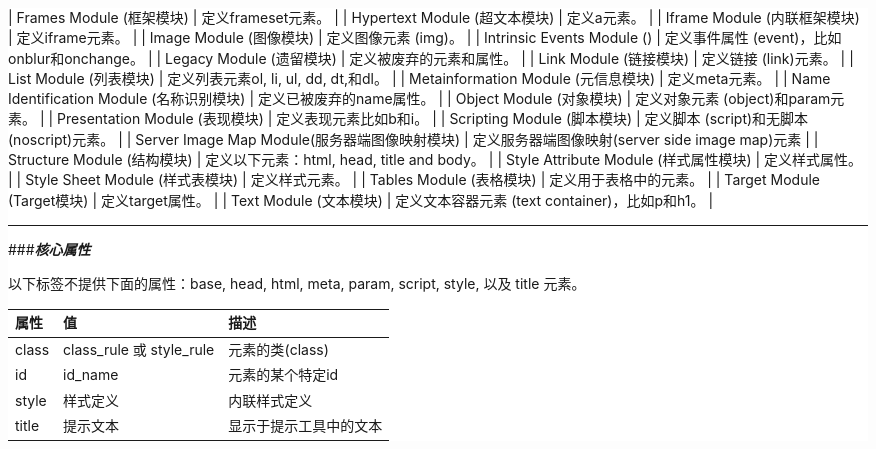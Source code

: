 | Frames Module (框架模块)                      | 定义frameset元素。                              |
| Hypertext Module (超文本模块)                 | 定义a元素。                                     |
| Iframe Module (内联框架模块)                  | 定义iframe元素。                                |
| Image Module (图像模块)                       | 定义图像元素 (img)。                            |
| Intrinsic Events Module ()                    | 定义事件属性 (event)，比如onblur和onchange。    |
| Legacy Module (遗留模块)                      | 定义被废弃的元素和属性。                        |
| Link Module (链接模块)                        | 定义链接 (link)元素。                           |
| List Module (列表模块)                        | 定义列表元素ol, li, ul, dd, dt,和dl。           |
| Metainformation Module (元信息模块)           | 定义meta元素。                                  |
| Name Identification Module (名称识别模块)     | 定义已被废弃的name属性。                        |
| Object Module (对象模块)                      | 定义对象元素 (object)和param元素。              |
| Presentation Module (表现模块)                | 定义表现元素比如b和i。                          |
| Scripting Module (脚本模块)                   | 定义脚本 (script)和无脚本 (noscript)元素。      |
| Server Image Map Module(服务器端图像映射模块) | 定义服务器端图像映射(server side image map)元素 |
| Structure Module (结构模块)                   | 定义以下元素：html, head, title and body。      |
| Style Attribute Module (样式属性模块)         | 定义样式属性。                                  |
| Style Sheet Module (样式表模块)               | 定义样式元素。                                  |
| Tables Module (表格模块)                      | 定义用于表格中的元素。                          |
| Target Module (Target模块)                    | 定义target属性。                                |
| Text Module (文本模块)                        | 定义文本容器元素 (text container)，比如p和h1。  |



****

###***核心属性***

以下标签不提供下面的属性：base, head, html, meta, param, script, style, 以及 title 元素。

| 属性  | 值                       | 描述                   |
| :---- | :----------------------- | :--------------------- |
| class | class_rule 或 style_rule | 元素的类(class)        |
| id    | id_name                  | 元素的某个特定id       |
| style | 样式定义                 | 内联样式定义           |
| title | 提示文本                 | 显示于提示工具中的文本 |


